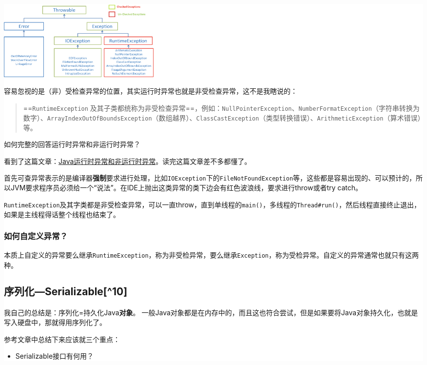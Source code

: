 <img src="Java的基础技巧等.assets/Java异常类层次结构图2.png" alt="img" style="zoom: 30%;" />

容易忽视的是（非）受检查异常的位置，其实运行时异常也就是非受检查异常，这不是我瞎说的：

> ==`RuntimeException` 及其子类都统称为非受检查异常==，例如：`NullPointerException`、`NumberFormatException`（字符串转换为数字）、`ArrayIndexOutOfBoundsException`（数组越界）、`ClassCastException`（类型转换错误）、`ArithmeticException`（算术错误）等。

如何完整的回答运行时异常和非运行时异常？

看到了这篇文章：[Java运行时异常和非运行时异常](https://blog.csdn.net/huhui_cs/article/details/38817791)。读完这篇文章差不多都懂了。

首先可查异常表示的是编译器**强制**要求进行处理，比如`IOException`下的`FileNotFoundException`等，这些都是容易出现的、可以预计的，所以JVM要求程序员必须给一个“说法”。在IDE上抛出这类异常的类下边会有红色波浪线，要求进行throw或者try catch。

`RuntimeException`及其字类都是非受检查异常，可以一直throw，直到单线程的`main()`，多线程的`Thread#run()`，然后线程直接终止退出，如果是主线程得话整个线程也结束了。

### 如何自定义异常？

本质上自定义的异常要么继承`RuntimeException`，称为非受检异常，要么继承`Exception`，称为受检异常。自定义的异常通常也就只有这两种。







## 序列化—Serializable[^10]

我自己的总结是：序列化=持久化Java**对象**。
一般Java对象都是在内存中的，而且这也符合尝试，但是如果要将Java对象持久化，也就是写入硬盘中，那就得用序列化了。

参考文章中总结下来应该就三个重点：

- Serializable接口有何用？
